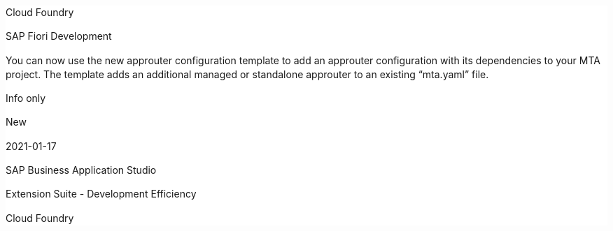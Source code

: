 
</td>
<td valign="top">

Cloud Foundry



</td>
<td valign="top">

SAP Fiori Development



</td>
<td valign="top">

You can now use the new approuter configuration template to add an approuter configuration with its dependencies to your MTA project. The template adds an additional managed or standalone approuter to an existing “mta.yaml” file.



</td>
<td valign="top">

Info only



</td>
<td valign="top">

New



</td>
<td valign="top">

2021-01-17



</td>
</tr>
<tr>
<td valign="top">

 SAP Business Application Studio 



</td>
<td valign="top">

Extension Suite - Development Efficiency



</td>
<td valign="top">

Cloud Foundry

